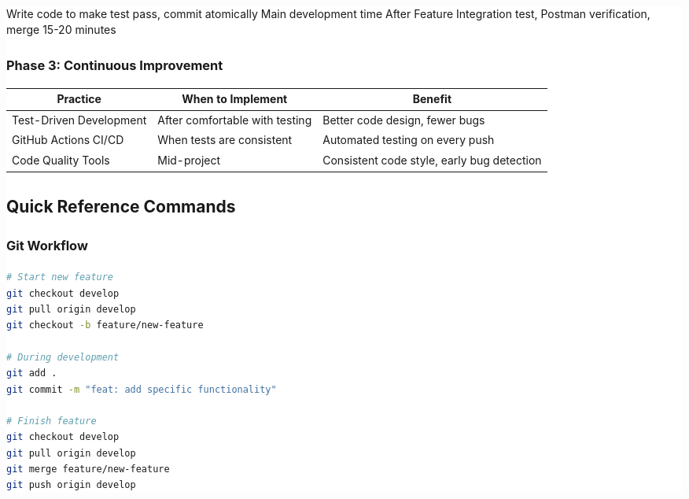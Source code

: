 <td>Write code to make test pass, commit atomically</td>
<td>Main development time</td>
</tr>
<tr>
<td>After Feature</td>
<td>Integration test, Postman verification, merge</td>
<td>15-20 minutes</td>
</tr>
</tbody>
</table>

### Phase 3: Continuous Improvement
<table>
<thead>
<tr>
<th>Practice</th>
<th>When to Implement</th>
<th>Benefit</th>
</tr>
</thead>
<tbody>
<tr>
<td>Test-Driven Development</td>
<td>After comfortable with testing</td>
<td>Better code design, fewer bugs</td>
</tr>
<tr>
<td>GitHub Actions CI/CD</td>
<td>When tests are consistent</td>
<td>Automated testing on every push</td>
</tr>
<tr>
<td>Code Quality Tools</td>
<td>Mid-project</td>
<td>Consistent code style, early bug detection</td>
</tr>
</tbody>
</table>

## Quick Reference Commands

### Git Workflow
```bash
# Start new feature
git checkout develop
git pull origin develop
git checkout -b feature/new-feature

# During development
git add .
git commit -m "feat: add specific functionality"

# Finish feature
git checkout develop
git pull origin develop
git merge feature/new-feature
git push origin develop
```
